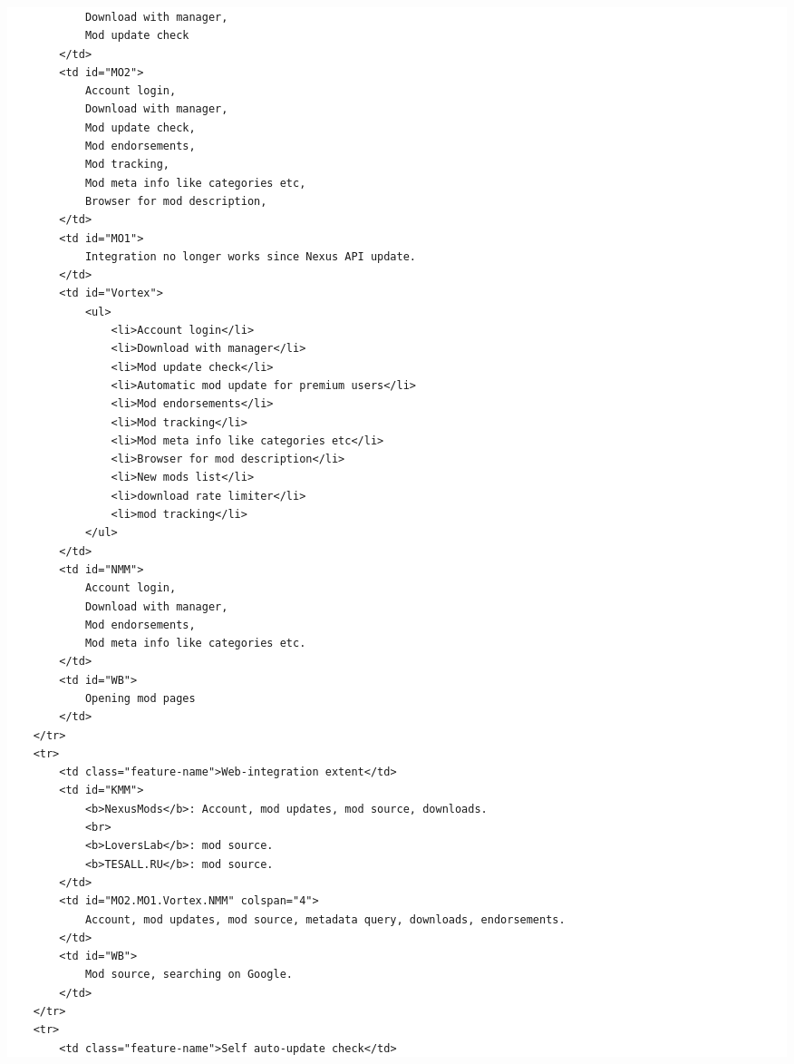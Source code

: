 				Download with manager,
				Mod update check
			</td>
			<td id="MO2">
				Account login,
				Download with manager,
				Mod update check,
				Mod endorsements,
				Mod tracking,
				Mod meta info like categories etc,
				Browser for mod description,
			</td>
			<td id="MO1">
				Integration no longer works since Nexus API update.
			</td>
			<td id="Vortex">
				<ul>
					<li>Account login</li>
					<li>Download with manager</li>
					<li>Mod update check</li>
					<li>Automatic mod update for premium users</li>
					<li>Mod endorsements</li>
					<li>Mod tracking</li>
					<li>Mod meta info like categories etc</li>
					<li>Browser for mod description</li>
					<li>New mods list</li>
					<li>download rate limiter</li>
					<li>mod tracking</li>
				</ul>
			</td>
			<td id="NMM">
				Account login,
				Download with manager,
				Mod endorsements,
				Mod meta info like categories etc.
			</td>
			<td id="WB">
				Opening mod pages
			</td>
		</tr>
		<tr>
			<td class="feature-name">Web-integration extent</td>
			<td id="KMM">
				<b>NexusMods</b>: Account, mod updates, mod source, downloads.
				<br>
				<b>LoversLab</b>: mod source.
				<b>TESALL.RU</b>: mod source.
			</td>
			<td id="MO2.MO1.Vortex.NMM" colspan="4">
				Account, mod updates, mod source, metadata query, downloads, endorsements.
			</td>
			<td id="WB">
				Mod source, searching on Google.
			</td>
		</tr>
		<tr>
			<td class="feature-name">Self auto-update check</td>
					 
